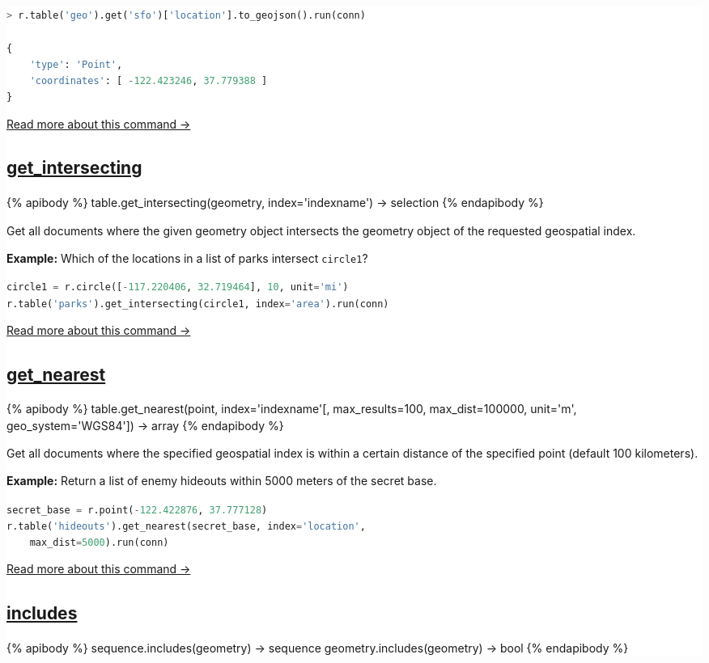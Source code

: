 ```py
> r.table('geo').get('sfo')['location'].to_geojson().run(conn)

{
    'type': 'Point',
    'coordinates': [ -122.423246, 37.779388 ]
}
```

[Read more about this command &rarr;](to_geojson/)

## [get_intersecting](get_intersecting/) ##

{% apibody %}
table.get_intersecting(geometry, index='indexname') &rarr; selection<stream>
{% endapibody %}

Get all documents where the given geometry object intersects the geometry object of the requested geospatial index.

__Example:__ Which of the locations in a list of parks intersect `circle1`?

```py
circle1 = r.circle([-117.220406, 32.719464], 10, unit='mi')
r.table('parks').get_intersecting(circle1, index='area').run(conn)
```

[Read more about this command &rarr;](get_intersecting/)

## [get_nearest](get_nearest/) ##

{% apibody %}
table.get_nearest(point, index='indexname'[, max_results=100, max_dist=100000, unit='m', geo_system='WGS84']) &rarr; array
{% endapibody %}

Get all documents where the specified geospatial index is within a certain distance of the specified point (default 100 kilometers).

__Example:__ Return a list of enemy hideouts within 5000 meters of the secret base.

```py
secret_base = r.point(-122.422876, 37.777128)
r.table('hideouts').get_nearest(secret_base, index='location',
    max_dist=5000).run(conn)
```

[Read more about this command &rarr;](get_nearest/)

## [includes](includes/) ##

{% apibody %}
sequence.includes(geometry) &rarr; sequence
geometry.includes(geometry) &rarr; bool
{% endapibody %}


[ac]: /docs/async-connections/#python-with-tornado-or-twisted